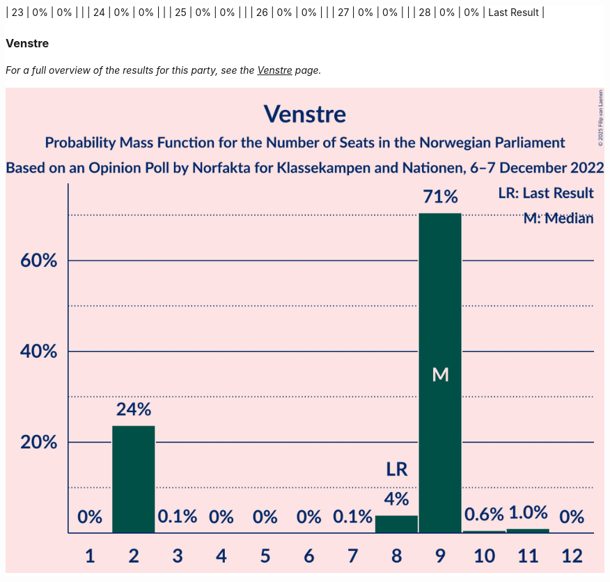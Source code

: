 | 23 | 0% | 0% |  |
| 24 | 0% | 0% |  |
| 25 | 0% | 0% |  |
| 26 | 0% | 0% |  |
| 27 | 0% | 0% |  |
| 28 | 0% | 0% | Last Result |

### Venstre

*For a full overview of the results for this party, see the [Venstre](party-venstre.html) page.*

![Graph with seats probability mass function not yet produced](2022-12-07-Norfakta-seats-pmf-venstre.png "Seats Probability Mass Function")
